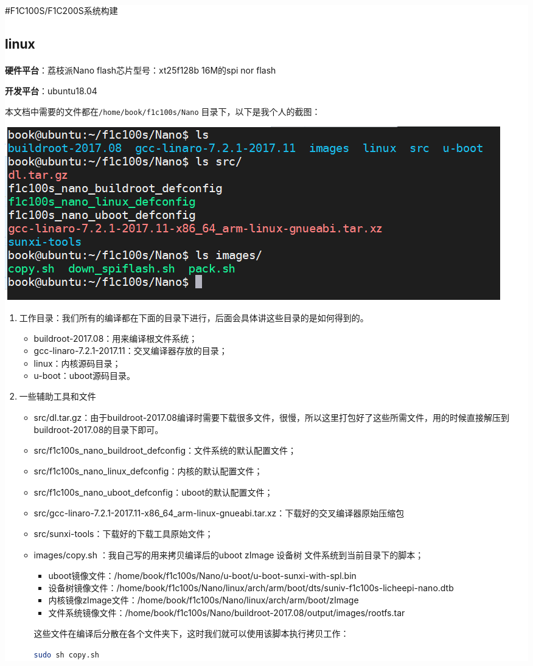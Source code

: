 #F1C100S/F1C200S系统构建

## linux

**硬件平台**：荔枝派Nano flash芯片型号：xt25f128b 16M的spi nor flash

**开发平台**：ubuntu18.04

本文档中需要的文件都在`/home/book/f1c100s/Nano` 目录下，以下是我个人的截图：

![](media/image-20200629104418240.png)

1. 工作目录：我们所有的编译都在下面的目录下进行，后面会具体讲这些目录的是如何得到的。

   - buildroot-2017.08：用来编译根文件系统；
   - gcc-linaro-7.2.1-2017.11：交叉编译器存放的目录；
   - linux：内核源码目录；
   - u-boot：uboot源码目录。

2. 一些辅助工具和文件

   - src/dl.tar.gz：由于buildroot-2017.08编译时需要下载很多文件，很慢，所以这里打包好了这些所需文件，用的时候直接解压到buildroot-2017.08的目录下即可。

   - src/f1c100s_nano_buildroot_defconfig：文件系统的默认配置文件；

   - src/f1c100s_nano_linux_defconfig：内核的默认配置文件；

   - src/f1c100s_nano_uboot_defconfig：uboot的默认配置文件；

   - src/gcc-linaro-7.2.1-2017.11-x86_64_arm-linux-gnueabi.tar.xz：下载好的交叉编译器原始压缩包

   - src/sunxi-tools：下载好的下载工具原始文件；

   - images/copy.sh  ：我自己写的用来拷贝编译后的uboot zImage 设备树 文件系统到当前目录下的脚本；

     - uboot镜像文件：/home/book/f1c100s/Nano/u-boot/u-boot-sunxi-with-spl.bin
     - 设备树镜像文件：/home/book/f1c100s/Nano/linux/arch/arm/boot/dts/suniv-f1c100s-licheepi-nano.dtb
     - 内核镜像zImage文件：/home/book/f1c100s/Nano/linux/arch/arm/boot/zImage
     - 文件系统镜像文件：/home/book/f1c100s/Nano/buildroot-2017.08/output/images/rootfs.tar

     这些文件在编译后分散在各个文件夹下，这时我们就可以使用该脚本执行拷贝工作：

     ```bash
     sudo sh copy.sh
     ```
